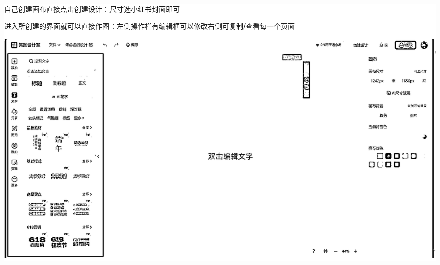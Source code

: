 自己创建画布直接点击创建设计：尺寸选小红书封面即可

进入所创建的界面就可以直接作图：左侧操作栏有编辑框可以修改右侧可复制/查看每一个页面

![](img/5c06e29d13e5ed9127afecdbb8e9ea2f.png)
